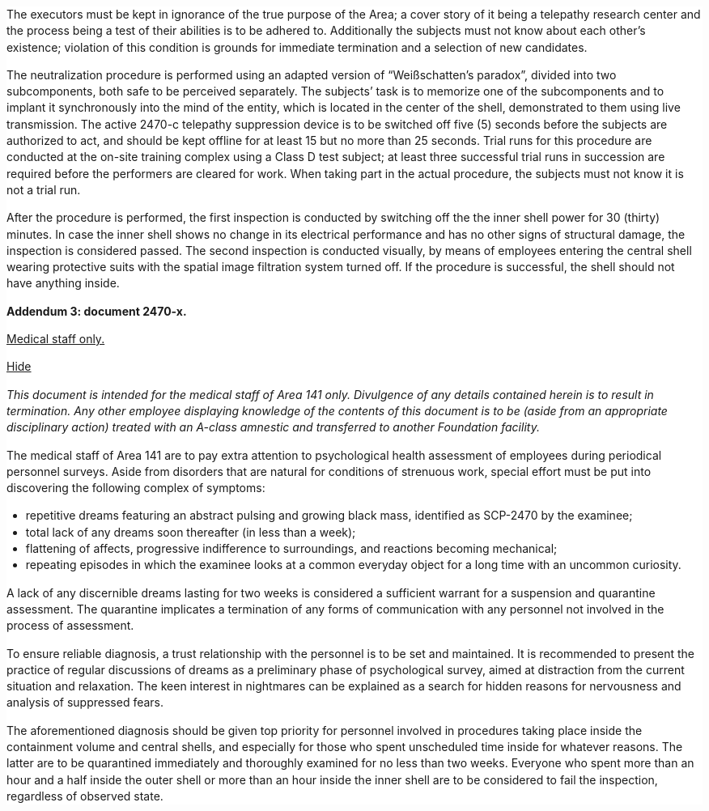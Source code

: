The executors must be kept in ignorance of the true purpose of the Area; a cover story of it being a telepathy research center and the process being a test of their abilities is to be adhered to. Additionally the subjects must not know about each other’s existence; violation of this condition is grounds for immediate termination and a selection of new candidates.

The neutralization procedure is performed using an adapted version of “Weißschatten’s paradox”, divided into two subcomponents, both safe to be perceived separately. The subjects’ task is to memorize one of the subcomponents and to implant it synchronously into the mind of the entity, which is located in the center of the shell, demonstrated to them using live transmission. The active 2470-c telepathy suppression device is to be switched off five (5) seconds before the subjects are authorized to act, and should be kept offline for at least 15 but no more than 25 seconds. Trial runs for this procedure are conducted at the on-site training complex using a Class D test subject; at least three successful trial runs in succession are required before the performers are cleared for work. When taking part in the actual procedure, the subjects must not know it is not a trial run.

After the procedure is performed, the first inspection is conducted by switching off the the inner shell power for 30 (thirty) minutes. In case the inner shell shows no change in its electrical performance and has no other signs of structural damage, the inspection is considered passed. The second inspection is conducted visually, by means of employees entering the central shell wearing protective suits with the spatial image filtration system turned off. If the procedure is successful, the shell should not have anything inside.

**Addendum 3: document 2470-x.**

[Medical staff only.](javascript:;)

[Hide](javascript:;)

_This document is intended for the medical staff of Area 141 only. Divulgence of any details contained herein is to result in termination. Any other employee displaying knowledge of the contents of this document is to be (aside from an appropriate disciplinary action) treated with an A-class amnestic and transferred to another Foundation facility._

The medical staff of Area 141 are to pay extra attention to psychological health assessment of employees during periodical personnel surveys. Aside from disorders that are natural for conditions of strenuous work, special effort must be put into discovering the following complex of symptoms:

*   repetitive dreams featuring an abstract pulsing and growing black mass, identified as SCP-2470 by the examinee;
*   total lack of any dreams soon thereafter (in less than a week);
*   flattening of affects, progressive indifference to surroundings, and reactions becoming mechanical;
*   repeating episodes in which the examinee looks at a common everyday object for a long time with an uncommon curiosity.

A lack of any discernible dreams lasting for two weeks is considered a sufficient warrant for a suspension and quarantine assessment. The quarantine implicates a termination of any forms of communication with any personnel not involved in the process of assessment.

To ensure reliable diagnosis, a trust relationship with the personnel is to be set and maintained. It is recommended to present the practice of regular discussions of dreams as a preliminary phase of psychological survey, aimed at distraction from the current situation and relaxation. The keen interest in nightmares can be explained as a search for hidden reasons for nervousness and analysis of suppressed fears.

The aforementioned diagnosis should be given top priority for personnel involved in procedures taking place inside the containment volume and central shells, and especially for those who spent unscheduled time inside for whatever reasons. The latter are to be quarantined immediately and thoroughly examined for no less than two weeks. Everyone who spent more than an hour and a half inside the outer shell or more than an hour inside the inner shell are to be considered to fail the inspection, regardless of observed state.
